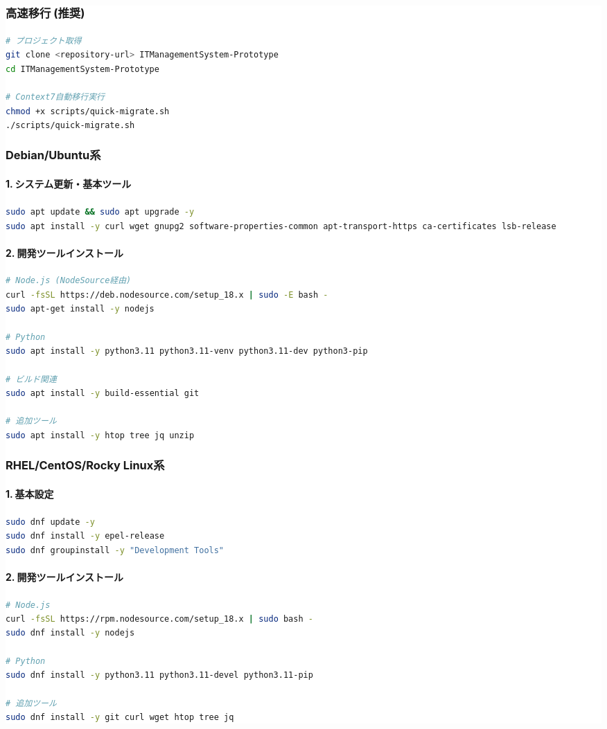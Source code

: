 ### 高速移行 (推奨)

```bash
# プロジェクト取得
git clone <repository-url> ITManagementSystem-Prototype
cd ITManagementSystem-Prototype

# Context7自動移行実行
chmod +x scripts/quick-migrate.sh
./scripts/quick-migrate.sh
```

### Debian/Ubuntu系

#### 1. システム更新・基本ツール
```bash
sudo apt update && sudo apt upgrade -y
sudo apt install -y curl wget gnupg2 software-properties-common apt-transport-https ca-certificates lsb-release
```

#### 2. 開発ツールインストール
```bash
# Node.js (NodeSource経由)
curl -fsSL https://deb.nodesource.com/setup_18.x | sudo -E bash -
sudo apt-get install -y nodejs

# Python
sudo apt install -y python3.11 python3.11-venv python3.11-dev python3-pip

# ビルド関連
sudo apt install -y build-essential git

# 追加ツール
sudo apt install -y htop tree jq unzip
```

### RHEL/CentOS/Rocky Linux系

#### 1. 基本設定
```bash
sudo dnf update -y
sudo dnf install -y epel-release
sudo dnf groupinstall -y "Development Tools"
```

#### 2. 開発ツールインストール
```bash
# Node.js
curl -fsSL https://rpm.nodesource.com/setup_18.x | sudo bash -
sudo dnf install -y nodejs

# Python
sudo dnf install -y python3.11 python3.11-devel python3.11-pip

# 追加ツール
sudo dnf install -y git curl wget htop tree jq
```
